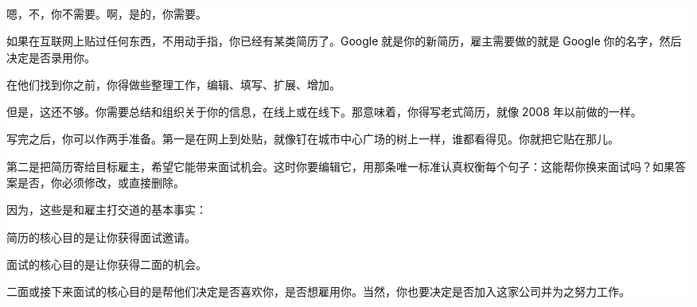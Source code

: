 嗯，不，你不需要。啊，是的，你需要。

如果在互联网上贴过任何东西，不用动手指，你已经有某类简历了。Google 就是你的新简历，雇主需要做的就是 Google 你的名字，然后决定是否录用你。

在他们找到你之前，你得做些整理工作，编辑、填写、扩展、增加。

但是，这还不够。你需要总结和组织关于你的信息，在线上或在线下。那意味着，你得写老式简历，就像 2008 年以前做的一样。

写完之后，你可以作两手准备。第一是在网上到处贴，就像钉在城市中心广场的树上一样，谁都看得见。你就把它贴在那儿。

第二是把简历寄给目标雇主，希望它能带来面试机会。这时你要编辑它，用那条唯一标准认真权衡每个句子：这能帮你换来面试吗？如果答案是否，你必须修改，或直接删除。

因为，这些是和雇主打交道的基本事实：

简历的核心目的是让你获得面试邀请。

面试的核心目的是让你获得二面的机会。

二面或接下来面试的核心目的是帮他们决定是否喜欢你，是否想雇用你。当然，你也要决定是否加入这家公司并为之努力工作。